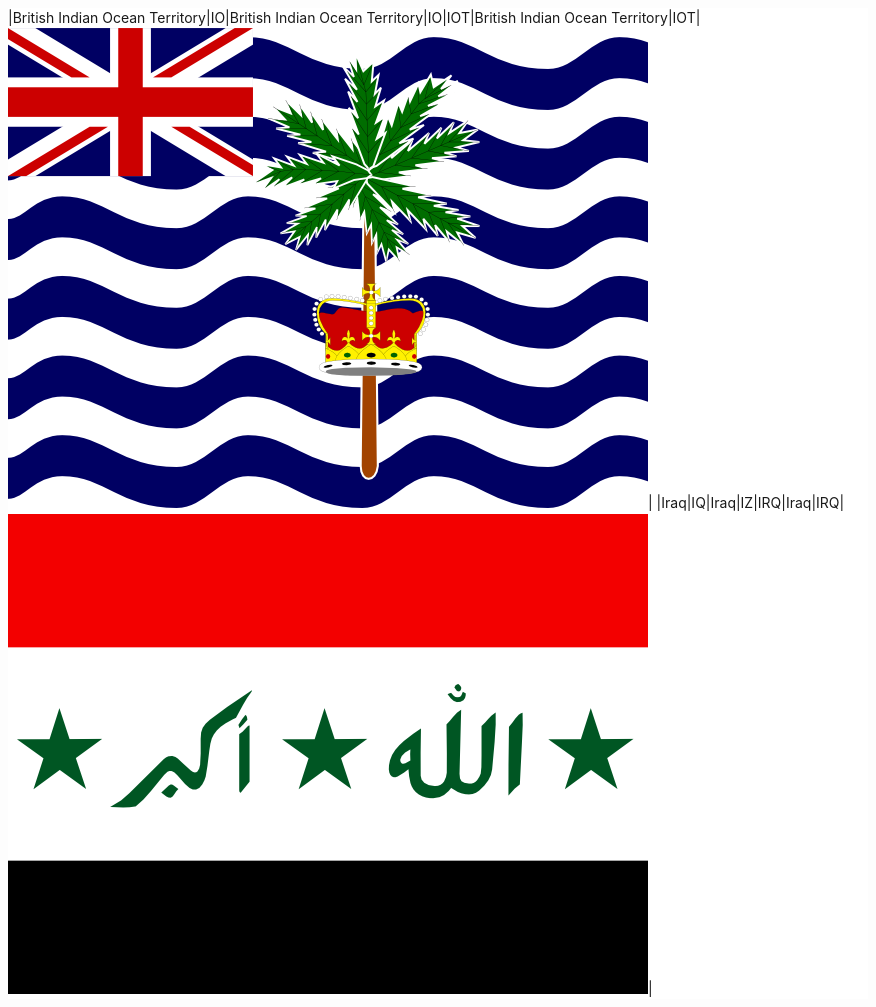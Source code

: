 |British Indian Ocean Territory|IO|British Indian Ocean Territory|IO|IOT|British Indian Ocean Territory|IOT|![](country-flags-4x3-png/io.png)|
|Iraq|IQ|Iraq|IZ|IRQ|Iraq|IRQ|![](country-flags-4x3-png/iq.png)|